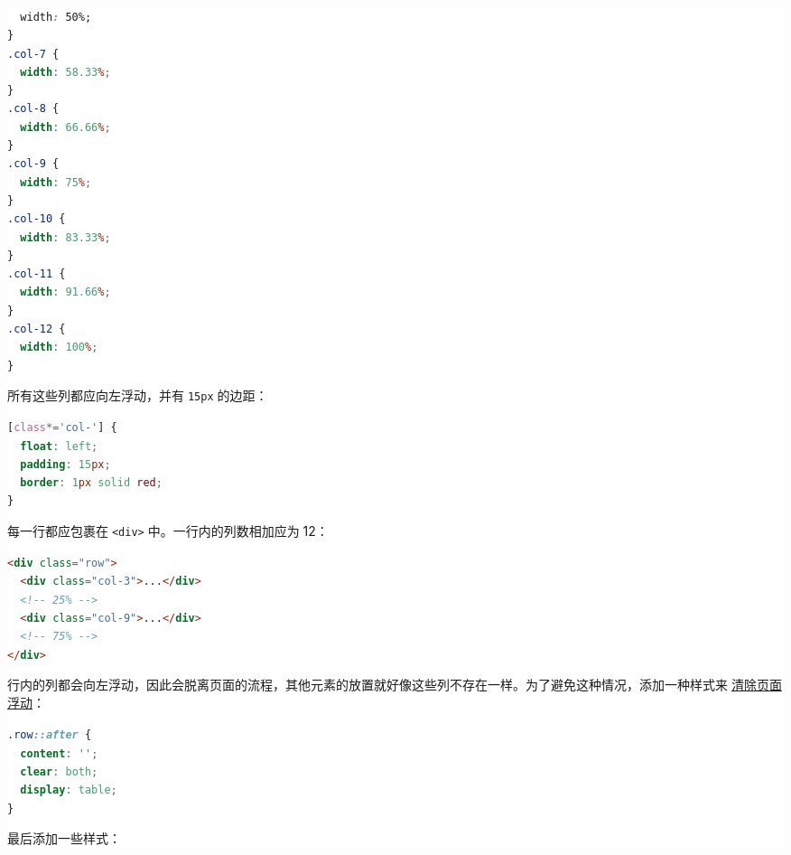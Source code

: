 ```css
  width: 50%;
}
.col-7 {
  width: 58.33%;
}
.col-8 {
  width: 66.66%;
}
.col-9 {
  width: 75%;
}
.col-10 {
  width: 83.33%;
}
.col-11 {
  width: 91.66%;
}
.col-12 {
  width: 100%;
}
```

所有这些列都应向左浮动，并有 `15px` 的边距：

```css
[class*='col-'] {
  float: left;
  padding: 15px;
  border: 1px solid red;
}
```

每一行都应包裹在 `<div>` 中。一行内的列数相加应为 12：

```html
<div class="row">
  <div class="col-3">...</div>
  <!-- 25% -->
  <div class="col-9">...</div>
  <!-- 75% -->
</div>
```

行内的列都会向左浮动，因此会脱离页面的流程，其他元素的放置就好像这些列不存在一样。为了避免这种情况，添加一种样式来 [清除页面浮动](./008-float.md#清除浮动)：

```css
.row::after {
  content: '';
  clear: both;
  display: table;
}
```

最后添加一些样式：
